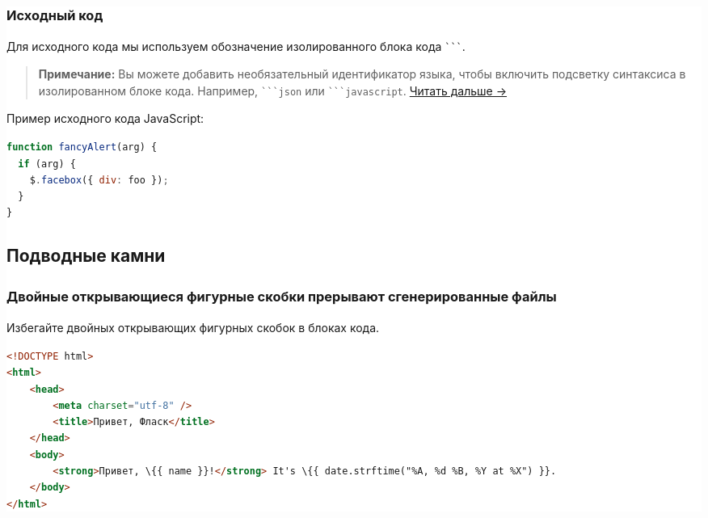 ### Исходный код

Для исходного кода мы используем обозначение изолированного блока кода ```` ``` ````.

>**Примечание:** Вы можете добавить необязательный идентификатор языка, чтобы включить подсветку синтаксиса в изолированном блоке кода. Например, ```` ```json ```` или ```` ```javascript ````. [Читать дальше →](https://help.github.com/articles/creating-and-highlighting-code-blocks/#syntax-highlighting)

Пример исходного кода JavaScript:

```javascript
function fancyAlert(arg) {
  if (arg) {
    $.facebox({ div: foo });
  }
}
```

## Подводные камни

### Двойные открывающиеся фигурные скобки прерывают сгенерированные файлы

Избегайте двойных открывающих фигурных скобок в блоках кода.

```html
<!DOCTYPE html>
<html>
    <head>
        <meta charset="utf-8" />
        <title>Привет, Фласк</title>
    </head>
    <body>
        <strong>Привет, \{{ name }}!</strong> It's \{{ date.strftime("%A, %d %B, %Y at %X") }}.
    </body>
</html>
```